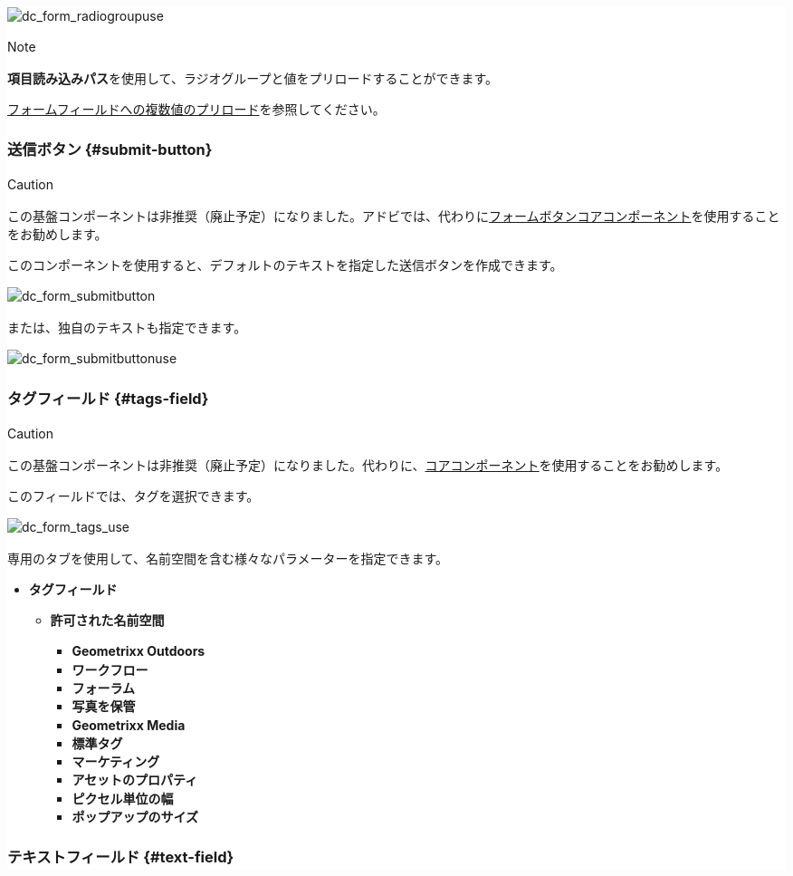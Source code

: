 ![dc_form_radiogroupuse](assets/dc_form_radiogroupuse.png)

>[!NOTE]
>
>**項目読み込みパス**&#x200B;を使用して、ラジオグループと値をプリロードすることができます。
>
>[フォームフィールドへの複数値のプリロード](/help/sites-developing/developing-forms.md#preloading-form-fields-with-multiple-values)を参照してください。

### 送信ボタン {#submit-button}

>[!CAUTION]
>
>この基盤コンポーネントは非推奨（廃止予定）になりました。アドビでは、代わりに[フォームボタンコアコンポーネント](https://experienceleague.adobe.com/docs/experience-manager-core-components/using/wcm-components/forms/form-button.html?lang=ja)を使用することをお勧めします。

このコンポーネントを使用すると、デフォルトのテキストを指定した送信ボタンを作成できます。

![dc_form_submitbutton](assets/dc_form_submitbutton.png)

または、独自のテキストも指定できます。

![dc_form_submitbuttonuse](assets/dc_form_submitbuttonuse.png)

### タグフィールド {#tags-field}

>[!CAUTION]
>
>この基盤コンポーネントは非推奨（廃止予定）になりました。代わりに、[コアコンポーネント](https://experienceleague.adobe.com/docs/experience-manager-core-components/using/introduction.html?lang=ja)を使用することをお勧めします。

このフィールドでは、タグを選択できます。

![dc_form_tags_use](assets/dc_form_tags_use.png)

専用のタブを使用して、名前空間を含む様々なパラメーターを指定できます。

* **タグフィールド**

   * **許可された名前空間**

      * **Geometrixx Outdoors**
      * **ワークフロー**
      * **フォーラム**
      * **写真を保管**
      * **Geometrixx Media**
      * **標準タグ**
      * **マーケティング**
      * **アセットのプロパティ**
      * **ピクセル単位の幅**
      * **ポップアップのサイズ**

### テキストフィールド {#text-field}
